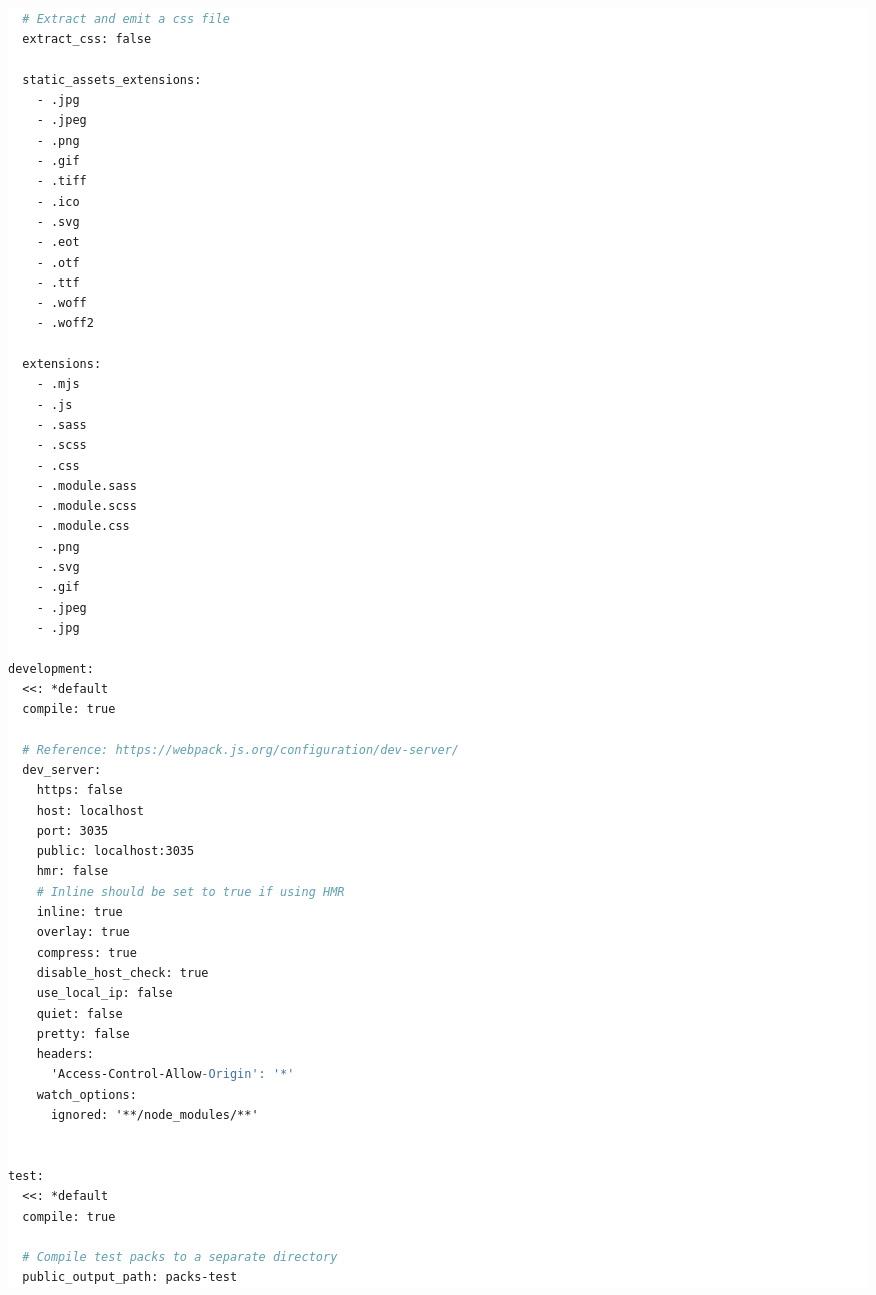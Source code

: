 ```apache
  # Extract and emit a css file
  extract_css: false

  static_assets_extensions:
    - .jpg
    - .jpeg
    - .png
    - .gif
    - .tiff
    - .ico
    - .svg
    - .eot
    - .otf
    - .ttf
    - .woff
    - .woff2

  extensions:
    - .mjs
    - .js
    - .sass
    - .scss
    - .css
    - .module.sass
    - .module.scss
    - .module.css
    - .png
    - .svg
    - .gif
    - .jpeg
    - .jpg

development:
  <<: *default
  compile: true

  # Reference: https://webpack.js.org/configuration/dev-server/
  dev_server:
    https: false
    host: localhost
    port: 3035
    public: localhost:3035
    hmr: false
    # Inline should be set to true if using HMR
    inline: true
    overlay: true
    compress: true
    disable_host_check: true
    use_local_ip: false
    quiet: false
    pretty: false
    headers:
      'Access-Control-Allow-Origin': '*'
    watch_options:
      ignored: '**/node_modules/**'


test:
  <<: *default
  compile: true

  # Compile test packs to a separate directory
  public_output_path: packs-test
```